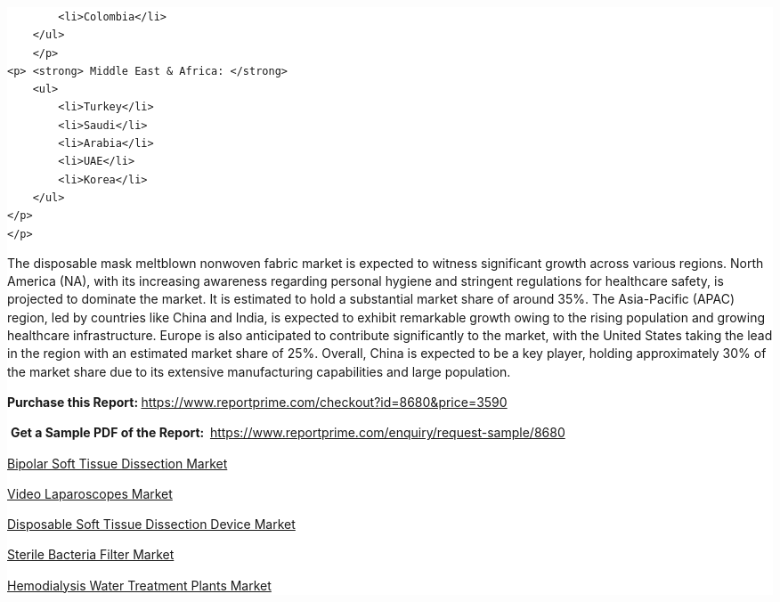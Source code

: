             <li>Colombia</li>
        </ul>
        </p> 
    <p> <strong> Middle East & Africa: </strong>
        <ul>
            <li>Turkey</li>
            <li>Saudi</li>
            <li>Arabia</li>
            <li>UAE</li>
            <li>Korea</li>
        </ul>
    </p>
    </p>
<p><p>The disposable mask meltblown nonwoven fabric market is expected to witness significant growth across various regions. North America (NA), with its increasing awareness regarding personal hygiene and stringent regulations for healthcare safety, is projected to dominate the market. It is estimated to hold a substantial market share of around 35%. The Asia-Pacific (APAC) region, led by countries like China and India, is expected to exhibit remarkable growth owing to the rising population and growing healthcare infrastructure. Europe is also anticipated to contribute significantly to the market, with the United States taking the lead in the region with an estimated market share of 25%. Overall, China is expected to be a key player, holding approximately 30% of the market share due to its extensive manufacturing capabilities and large population.</p></p>
<p><strong>Purchase this Report: </strong><a href="https://www.reportprime.com/checkout?id=8680&price=3590">https://www.reportprime.com/checkout?id=8680&price=3590</a></p>
<p>&nbsp;<strong>Get a Sample PDF of the Report:&nbsp;&nbsp;</strong><a href="https://www.reportprime.com/enquiry/request-sample/8680">https://www.reportprime.com/enquiry/request-sample/8680</a></p>
<p><strong></strong></p>
<p><p><a href="https://www.linkedin.com/pulse/bipolar-soft-tissue-dissection-market-size-growing-forecasted-b50ne?trackingId=SrGfpXbtT22xHLtn1ftFzA%3D%3D">Bipolar Soft Tissue Dissection Market</a></p><p><a href="https://github.com/maliyahmorrow6654/Market-Research-Report-List-2/blob/main/video-laparoscopes-market.md">Video Laparoscopes Market</a></p><p><a href="https://www.linkedin.com/pulse/disposable-soft-tissue-dissection-device-market-size-x1oje?trackingId=GQJWFa0TS7S2G2mZWYCOoA%3D%3D">Disposable Soft Tissue Dissection Device Market</a></p><p><a href="https://www.linkedin.com/pulse/sterile-bacteria-filter-market-furnish-information-size-rz3re?trackingId=PNkWpcEsRpuWybwp4N6fYg%3D%3D">Sterile Bacteria Filter Market</a></p><p><a href="https://github.com/abdelrhmankishk22/Market-Research-Report-List-2/blob/main/hemodialysis-water-treatment-plants-market.md">Hemodialysis Water Treatment Plants Market</a></p></p>